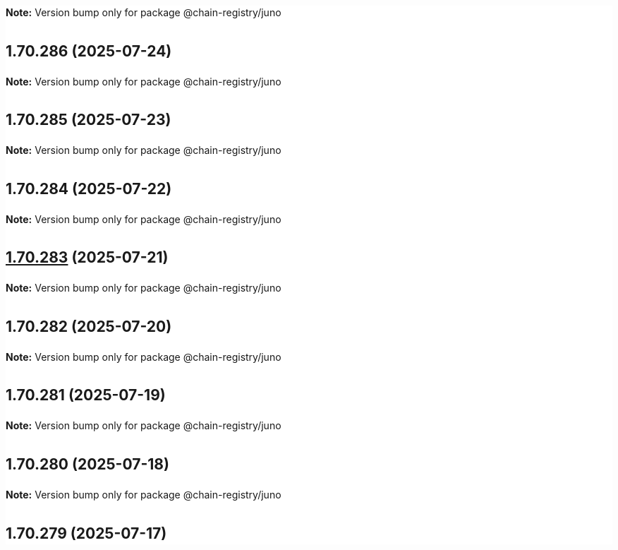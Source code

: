 **Note:** Version bump only for package @chain-registry/juno





## 1.70.286 (2025-07-24)

**Note:** Version bump only for package @chain-registry/juno





## 1.70.285 (2025-07-23)

**Note:** Version bump only for package @chain-registry/juno





## 1.70.284 (2025-07-22)

**Note:** Version bump only for package @chain-registry/juno





## [1.70.283](https://github.com/hyperweb-io/chain-registry/compare/@chain-registry/juno@1.70.282...@chain-registry/juno@1.70.283) (2025-07-21)

**Note:** Version bump only for package @chain-registry/juno





## 1.70.282 (2025-07-20)

**Note:** Version bump only for package @chain-registry/juno





## 1.70.281 (2025-07-19)

**Note:** Version bump only for package @chain-registry/juno





## 1.70.280 (2025-07-18)

**Note:** Version bump only for package @chain-registry/juno





## 1.70.279 (2025-07-17)
